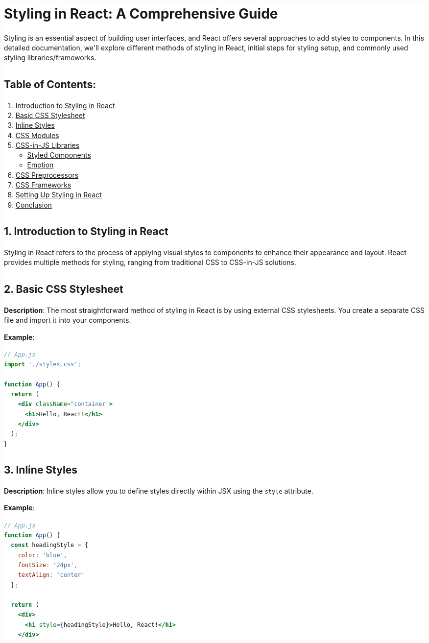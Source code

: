 # Styling in React: A Comprehensive Guide

Styling is an essential aspect of building user interfaces, and React offers several approaches to add styles to components. In this detailed documentation, we'll explore different methods of styling in React, initial steps for styling setup, and commonly used styling libraries/frameworks.

## Table of Contents:
1. [Introduction to Styling in React](#introduction-to-styling-in-react)
2. [Basic CSS Stylesheet](#basic-css-stylesheet)
3. [Inline Styles](#inline-styles)
4. [CSS Modules](#css-modules)
5. [CSS-in-JS Libraries](#css-in-js-libraries)
    - [Styled Components](#styled-components)
    - [Emotion](#emotion)
6. [CSS Preprocessors](#css-preprocessors)
7. [CSS Frameworks](#css-frameworks)
8. [Setting Up Styling in React](#setting-up-styling-in-react)
9. [Conclusion](#conclusion)

## 1. Introduction to Styling in React

Styling in React refers to the process of applying visual styles to components to enhance their appearance and layout. React provides multiple methods for styling, ranging from traditional CSS to CSS-in-JS solutions.

## 2. Basic CSS Stylesheet

**Description**: The most straightforward method of styling in React is by using external CSS stylesheets. You create a separate CSS file and import it into your components.

**Example**:
```jsx
// App.js
import './styles.css';

function App() {
  return (
    <div className="container">
      <h1>Hello, React!</h1>
    </div>
  );
}
```

## 3. Inline Styles

**Description**: Inline styles allow you to define styles directly within JSX using the `style` attribute.

**Example**:
```jsx
// App.js
function App() {
  const headingStyle = {
    color: 'blue',
    fontSize: '24px',
    textAlign: 'center'
  };

  return (
    <div>
      <h1 style={headingStyle}>Hello, React!</h1>
    </div>
```